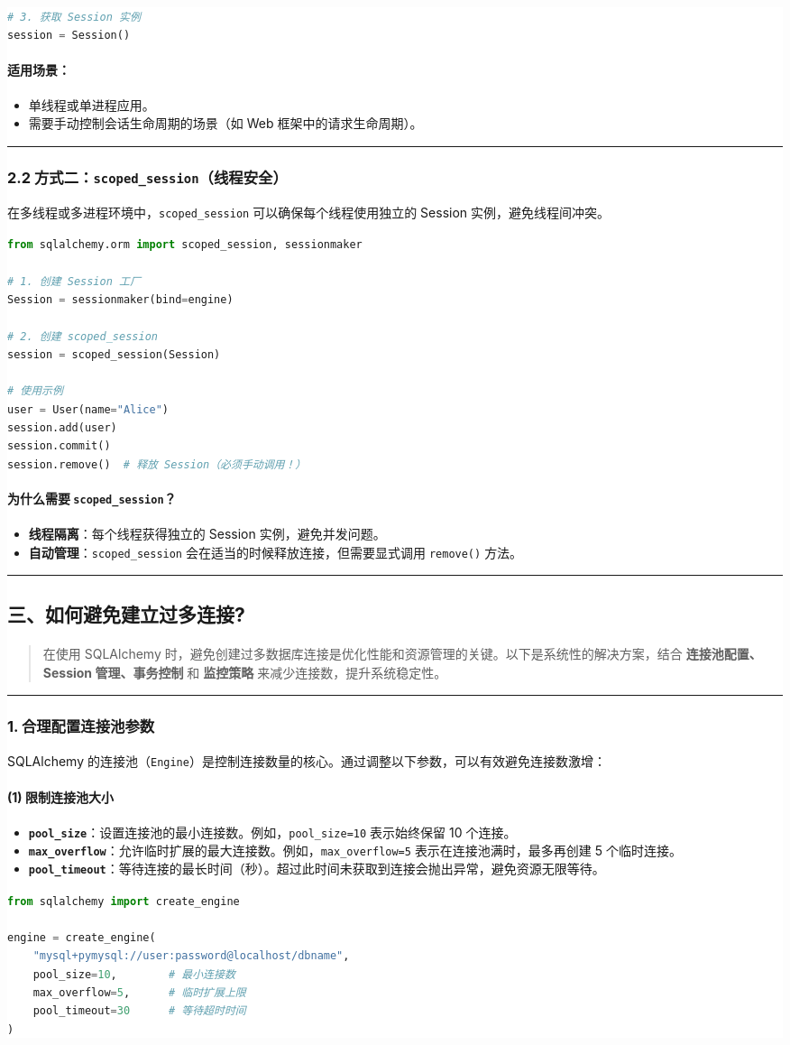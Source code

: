 ```python
# 3. 获取 Session 实例
session = Session()
```

#### 适用场景：
- 单线程或单进程应用。
- 需要手动控制会话生命周期的场景（如 Web 框架中的请求生命周期）。

---

### 2.2 方式二：`scoped_session`（线程安全）
在多线程或多进程环境中，`scoped_session` 可以确保每个线程使用独立的 Session 实例，避免线程间冲突。

```python
from sqlalchemy.orm import scoped_session, sessionmaker

# 1. 创建 Session 工厂
Session = sessionmaker(bind=engine)

# 2. 创建 scoped_session
session = scoped_session(Session)

# 使用示例
user = User(name="Alice")
session.add(user)
session.commit()
session.remove()  # 释放 Session（必须手动调用！）
```

#### 为什么需要 `scoped_session`？
- **线程隔离**：每个线程获得独立的 Session 实例，避免并发问题。
- **自动管理**：`scoped_session` 会在适当的时候释放连接，但需要显式调用 `remove()` 方法。

---

## 三、如何避免建立过多连接?

> 在使用 SQLAlchemy 时，避免创建过多数据库连接是优化性能和资源管理的关键。以下是系统性的解决方案，结合 **连接池配置、Session 管理、事务控制** 和 **监控策略** 来减少连接数，提升系统稳定性。

---

### **1. 合理配置连接池参数**
SQLAlchemy 的连接池（`Engine`）是控制连接数量的核心。通过调整以下参数，可以有效避免连接数激增：

#### **(1) 限制连接池大小**
- **`pool_size`**：设置连接池的最小连接数。例如，`pool_size=10` 表示始终保留 10 个连接。
- **`max_overflow`**：允许临时扩展的最大连接数。例如，`max_overflow=5` 表示在连接池满时，最多再创建 5 个临时连接。
- **`pool_timeout`**：等待连接的最长时间（秒）。超过此时间未获取到连接会抛出异常，避免资源无限等待。

```python
from sqlalchemy import create_engine

engine = create_engine(
    "mysql+pymysql://user:password@localhost/dbname",
    pool_size=10,        # 最小连接数
    max_overflow=5,      # 临时扩展上限
    pool_timeout=30      # 等待超时时间
)
```
